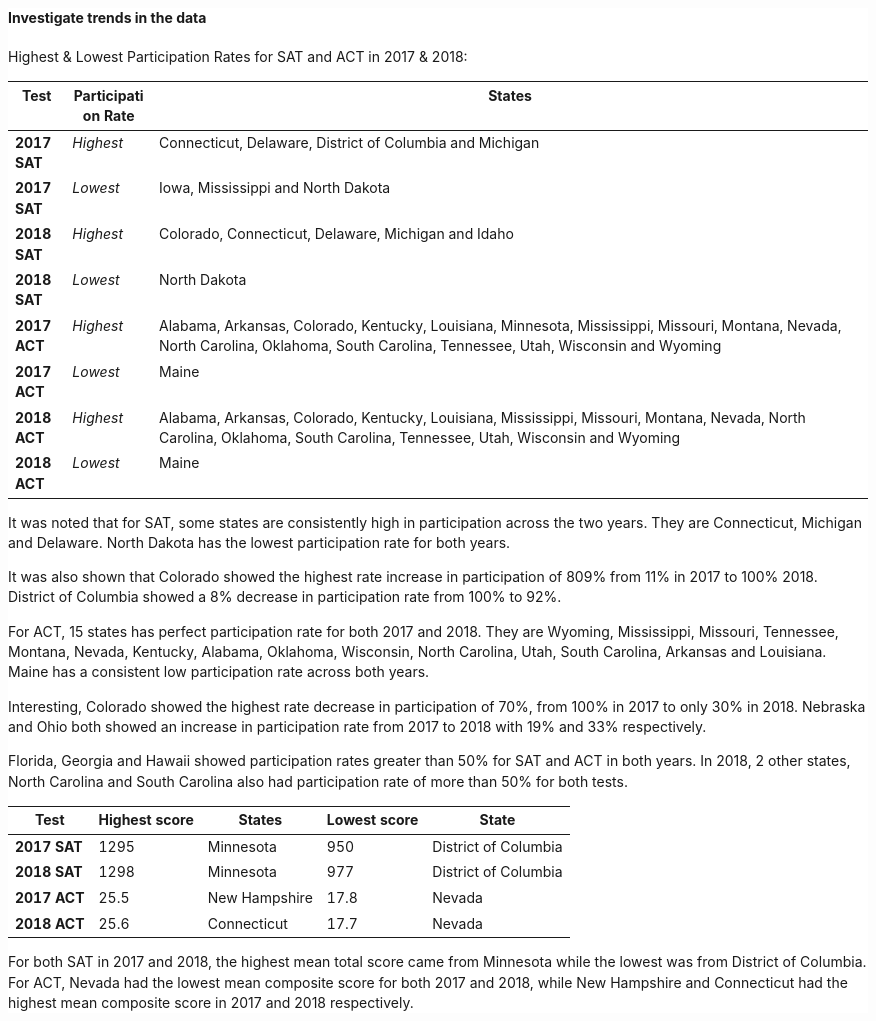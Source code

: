 #### Investigate trends in the data

Highest & Lowest Participation Rates for SAT and ACT in 2017 & 2018:

|Test|Participation Rate|States|
|---|---|---|
|**2017 SAT**|*Highest*|Connecticut, Delaware, District of Columbia and Michigan| 
|**2017 SAT**|*Lowest*|Iowa, Mississippi and North Dakota| 
|**2018 SAT**|*Highest*|Colorado, Connecticut, Delaware, Michigan and Idaho| 
|**2018 SAT**|*Lowest*|North Dakota| 
|**2017 ACT**|*Highest*|Alabama, Arkansas, Colorado, Kentucky, Louisiana, Minnesota, Mississippi, Missouri, Montana, Nevada, North Carolina, Oklahoma, South Carolina, Tennessee, Utah, Wisconsin and Wyoming| 
|**2017 ACT**|*Lowest*|Maine| 
|**2018 ACT**|*Highest*|Alabama, Arkansas, Colorado, Kentucky, Louisiana, Mississippi, Missouri, Montana, Nevada, North Carolina, Oklahoma, South Carolina, Tennessee, Utah, Wisconsin and Wyoming| 
|**2018 ACT**|*Lowest*|Maine| 

It was noted that for SAT, some states are consistently high in participation across the two years. They are Connecticut, Michigan and Delaware. North Dakota has the lowest participation rate for both years.

It was also shown that Colorado showed the highest rate increase in participation of 809% from 11% in 2017 to 100% 2018. District of Columbia showed a 8% decrease in participation rate from 100% to 92%.

For ACT, 15 states has perfect participation rate for both 2017 and 2018. They are Wyoming, Mississippi, Missouri, Tennessee, Montana, Nevada, Kentucky, Alabama, Oklahoma, Wisconsin, North Carolina, Utah, South Carolina, Arkansas and Louisiana. Maine has a consistent low participation rate across both years.

Interesting, Colorado showed the highest rate decrease in participation of 70%, from 100% in 2017 to only 30% in 2018. Nebraska and Ohio both showed an increase in participation rate from 2017 to 2018 with 19% and 33% respectively.

Florida, Georgia and Hawaii showed participation rates greater than 50% for SAT and ACT in both years.
In 2018, 2 other states, North Carolina and South Carolina also had participation rate of more than 50% for both tests.

|Test|Highest score|States|Lowest score|State|
|---|---|---|---|---|
|**2017 SAT**|1295|Minnesota|950|District of Columbia| 
|**2018 SAT**|1298|Minnesota|977|District of Columbia|
|**2017 ACT**|25.5|New Hampshire|17.8|Nevada| 
|**2018 ACT**|25.6|Connecticut|17.7|Nevada| 

For both SAT in 2017 and 2018, the highest mean total score came from Minnesota while the lowest was from District of Columbia.
For ACT, Nevada had the lowest mean composite score for both 2017 and 2018, while New Hampshire and Connecticut had the highest mean composite score in 2017 and 2018 respectively.
